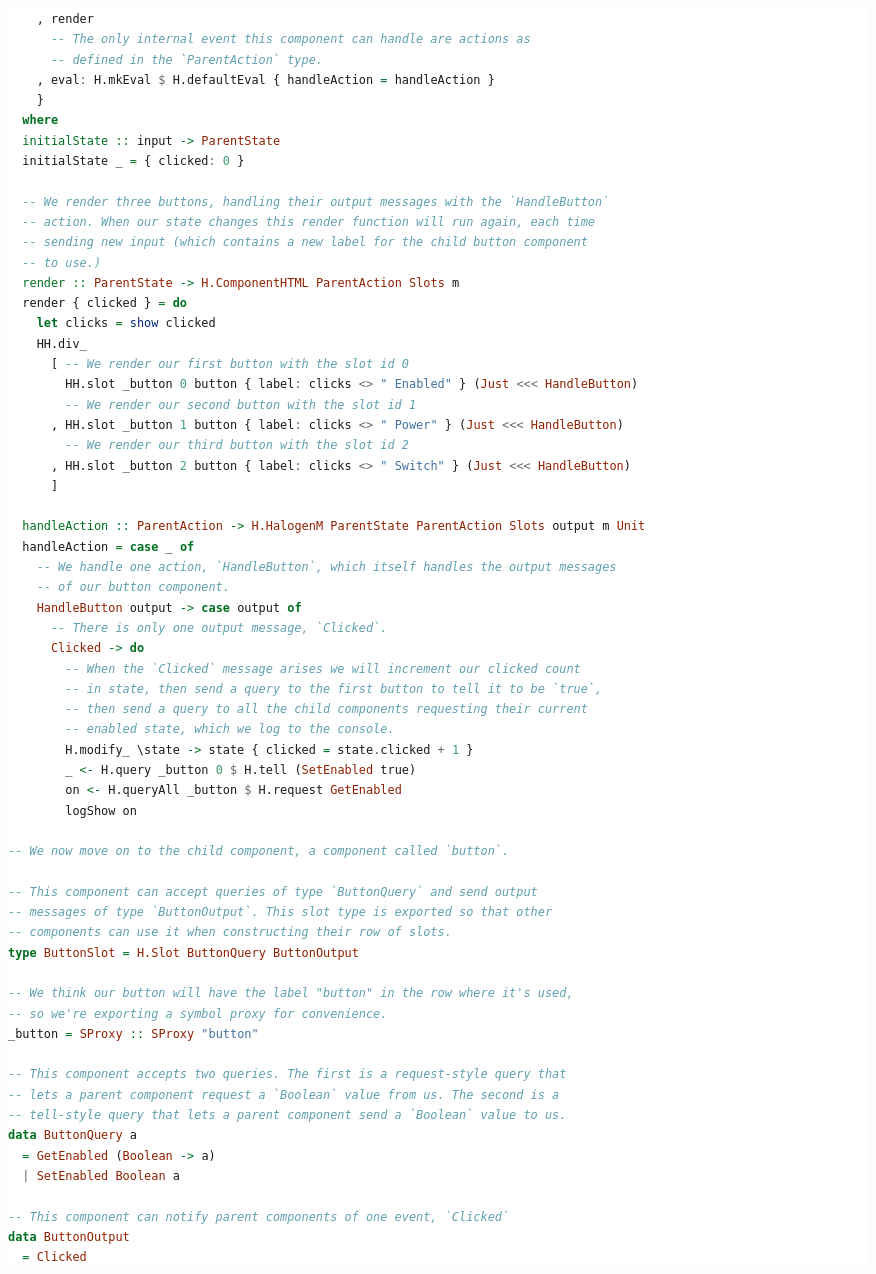 ```purs
    , render
      -- The only internal event this component can handle are actions as
      -- defined in the `ParentAction` type.
    , eval: H.mkEval $ H.defaultEval { handleAction = handleAction }
    }
  where
  initialState :: input -> ParentState
  initialState _ = { clicked: 0 }

  -- We render three buttons, handling their output messages with the `HandleButton`
  -- action. When our state changes this render function will run again, each time
  -- sending new input (which contains a new label for the child button component
  -- to use.)
  render :: ParentState -> H.ComponentHTML ParentAction Slots m
  render { clicked } = do
    let clicks = show clicked
    HH.div_
      [ -- We render our first button with the slot id 0
        HH.slot _button 0 button { label: clicks <> " Enabled" } (Just <<< HandleButton)
        -- We render our second button with the slot id 1
      , HH.slot _button 1 button { label: clicks <> " Power" } (Just <<< HandleButton)
        -- We render our third button with the slot id 2
      , HH.slot _button 2 button { label: clicks <> " Switch" } (Just <<< HandleButton)
      ]

  handleAction :: ParentAction -> H.HalogenM ParentState ParentAction Slots output m Unit
  handleAction = case _ of
    -- We handle one action, `HandleButton`, which itself handles the output messages
    -- of our button component.
    HandleButton output -> case output of
      -- There is only one output message, `Clicked`.
      Clicked -> do
        -- When the `Clicked` message arises we will increment our clicked count
        -- in state, then send a query to the first button to tell it to be `true`,
        -- then send a query to all the child components requesting their current
        -- enabled state, which we log to the console.
        H.modify_ \state -> state { clicked = state.clicked + 1 }
        _ <- H.query _button 0 $ H.tell (SetEnabled true)
        on <- H.queryAll _button $ H.request GetEnabled
        logShow on

-- We now move on to the child component, a component called `button`.

-- This component can accept queries of type `ButtonQuery` and send output
-- messages of type `ButtonOutput`. This slot type is exported so that other
-- components can use it when constructing their row of slots.
type ButtonSlot = H.Slot ButtonQuery ButtonOutput

-- We think our button will have the label "button" in the row where it's used,
-- so we're exporting a symbol proxy for convenience.
_button = SProxy :: SProxy "button"

-- This component accepts two queries. The first is a request-style query that
-- lets a parent component request a `Boolean` value from us. The second is a
-- tell-style query that lets a parent component send a `Boolean` value to us.
data ButtonQuery a
  = GetEnabled (Boolean -> a)
  | SetEnabled Boolean a

-- This component can notify parent components of one event, `Clicked`
data ButtonOutput
  = Clicked

```